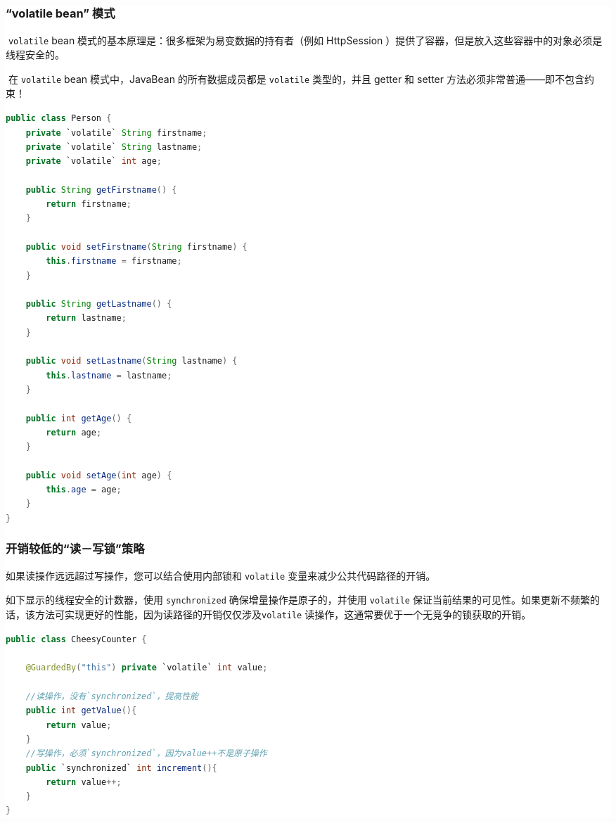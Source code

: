 ### “volatile bean” 模式

​		`volatile` bean 模式的基本原理是：很多框架为易变数据的持有者（例如 HttpSession ）提供了容器，但是放入这些容器中的对象必须是线程安全的。

​		在 `volatile` bean 模式中，JavaBean 的所有数据成员都是 `volatile` 类型的，并且 getter 和 setter 方法必须非常普通——即不包含约束！

```java
public class Person {
    private `volatile` String firstname;
    private `volatile` String lastname;
    private `volatile` int age;

    public String getFirstname() {
        return firstname;
    }

    public void setFirstname(String firstname) {
        this.firstname = firstname;
    }

    public String getLastname() {
        return lastname;
    }

    public void setLastname(String lastname) {
        this.lastname = lastname;
    }

    public int getAge() {
        return age;
    }

    public void setAge(int age) {
        this.age = age;
    }
}
```

### 开销较低的“读－写锁”策略

如果读操作远远超过写操作，您可以结合使用内部锁和 `volatile` 变量来减少公共代码路径的开销。

如下显示的线程安全的计数器，使用 `synchronized` 确保增量操作是原子的，并使用 `volatile` 保证当前结果的可见性。如果更新不频繁的话，该方法可实现更好的性能，因为读路径的开销仅仅涉及`volatile` 读操作，这通常要优于一个无竞争的锁获取的开销。

```java
public class CheesyCounter {

    @GuardedBy("this") private `volatile` int value;

    //读操作，没有`synchronized`，提高性能
    public int getValue(){
        return value;
    }
    //写操作，必须`synchronized`，因为value++不是原子操作
    public `synchronized` int increment(){
        return value++;
    }
}
```
